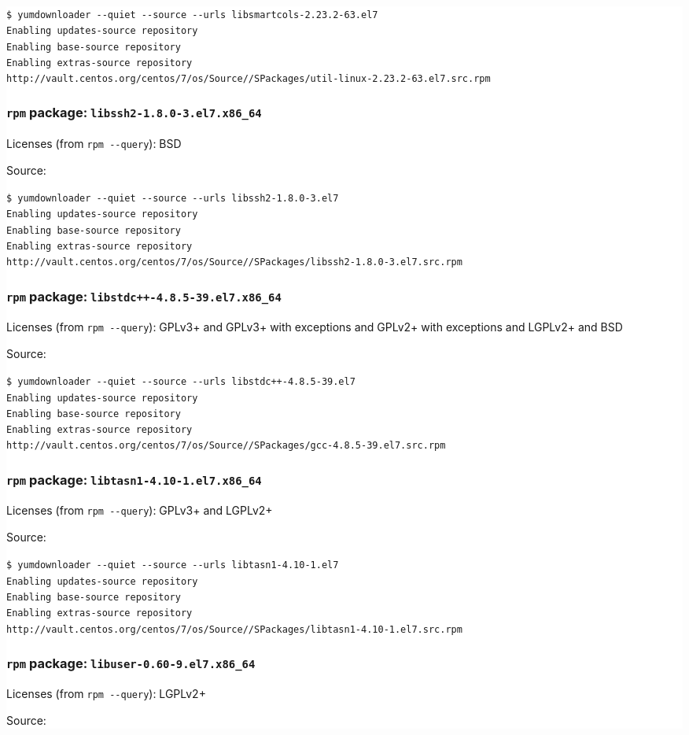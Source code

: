 ```console
$ yumdownloader --quiet --source --urls libsmartcols-2.23.2-63.el7
Enabling updates-source repository
Enabling base-source repository
Enabling extras-source repository
http://vault.centos.org/centos/7/os/Source//SPackages/util-linux-2.23.2-63.el7.src.rpm
```

### `rpm` package: `libssh2-1.8.0-3.el7.x86_64`

Licenses (from `rpm --query`): BSD

Source:

```console
$ yumdownloader --quiet --source --urls libssh2-1.8.0-3.el7
Enabling updates-source repository
Enabling base-source repository
Enabling extras-source repository
http://vault.centos.org/centos/7/os/Source//SPackages/libssh2-1.8.0-3.el7.src.rpm
```

### `rpm` package: `libstdc++-4.8.5-39.el7.x86_64`

Licenses (from `rpm --query`): GPLv3+ and GPLv3+ with exceptions and GPLv2+ with exceptions and LGPLv2+ and BSD

Source:

```console
$ yumdownloader --quiet --source --urls libstdc++-4.8.5-39.el7
Enabling updates-source repository
Enabling base-source repository
Enabling extras-source repository
http://vault.centos.org/centos/7/os/Source//SPackages/gcc-4.8.5-39.el7.src.rpm
```

### `rpm` package: `libtasn1-4.10-1.el7.x86_64`

Licenses (from `rpm --query`): GPLv3+ and LGPLv2+

Source:

```console
$ yumdownloader --quiet --source --urls libtasn1-4.10-1.el7
Enabling updates-source repository
Enabling base-source repository
Enabling extras-source repository
http://vault.centos.org/centos/7/os/Source//SPackages/libtasn1-4.10-1.el7.src.rpm
```

### `rpm` package: `libuser-0.60-9.el7.x86_64`

Licenses (from `rpm --query`): LGPLv2+

Source:
